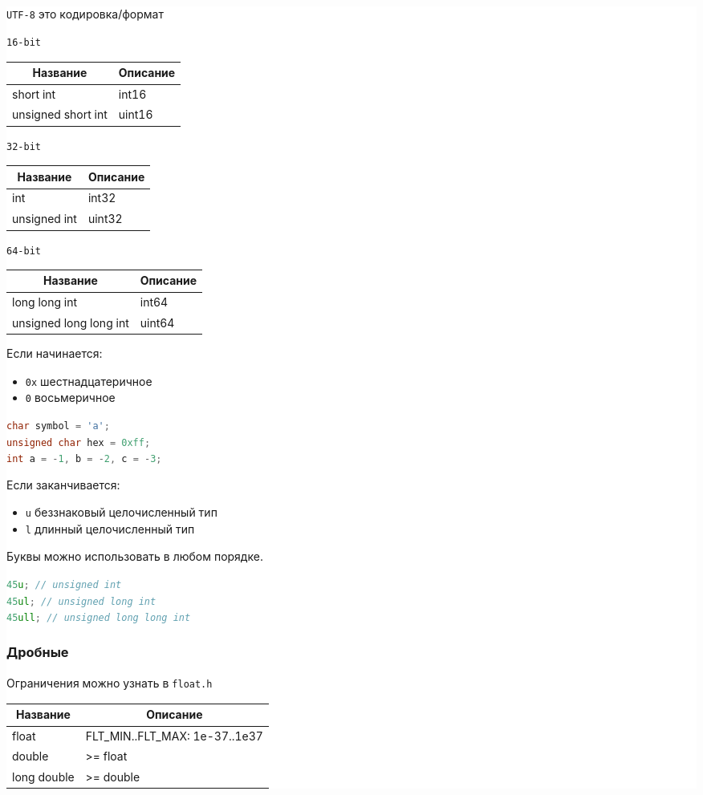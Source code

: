 ```UTF-8``` это кодировка/формат

```16-bit```

| Название           | Описание        |
| ------------------ | --------------- |
| short int          | int16           |
| unsigned short int | uint16          |

```32-bit```

| Название           | Описание        |
| ------------------ | --------------- |
| int                | int32           |
| unsigned int       | uint32          |

```64-bit```

| Название               | Описание        |
| ---------------------- | --------------- |
| long long int          | int64           |
| unsigned long long int | uint64          |

Если начинается:
- ```0x``` шестнадцатеричное
- ```0``` восьмеричное

```c
char symbol = 'a';
unsigned char hex = 0xff;
int a = -1, b = -2, c = -3;
```

Если заканчивается:
- ```u``` беззнаковый целочисленный тип
- ```l``` длинный целочисленный тип

Буквы можно использовать в любом порядке.

```c
45u; // unsigned int
45ul; // unsigned long int
45ull; // unsigned long long int
```



### Дробные

Ограничения можно узнать в ```float.h```

| Название    | Описание                      |
| ----------- | ----------------------------- |
| float       | FLT_MIN..FLT_MAX: 1e-37..1e37 |
| double      | >= float                      |
| long double | >= double                     |
